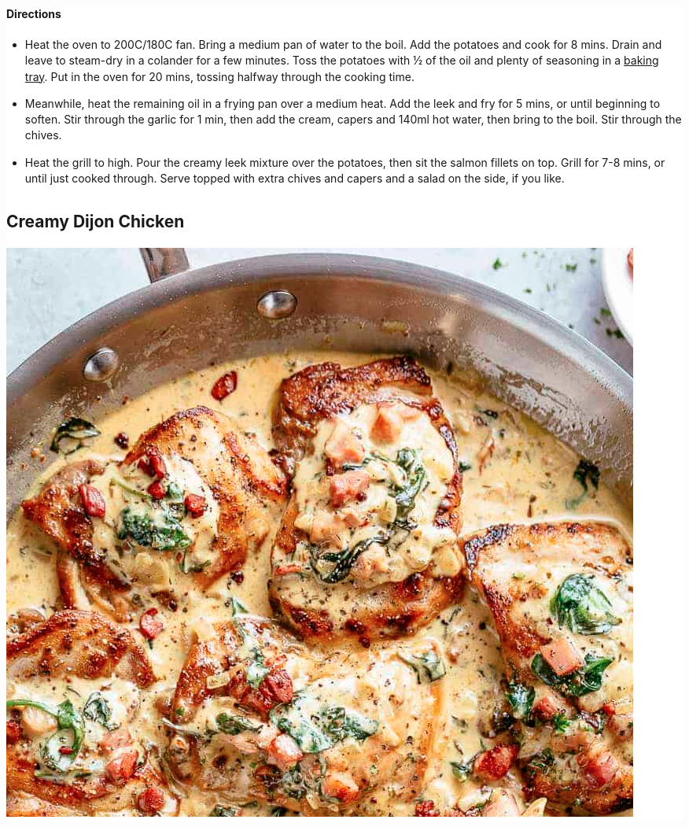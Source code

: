 #### Directions

- Heat the oven to 200C/180C fan. Bring a medium pan of water to the boil. Add the potatoes and cook for 8 mins. Drain and leave to steam-dry in a colander for a few minutes. Toss the potatoes with ½ of the oil and plenty of seasoning in a [baking tray](https://www.bbcgoodfood.com/content/kimberley-wilsons-top-5-baking-trays). Put in the oven for 20 mins, tossing halfway through the cooking time.

- Meanwhile, heat the remaining oil in a frying pan over a medium heat. Add the leek and fry for 5 mins, or until beginning to soften. Stir through the garlic for 1 min, then add the cream, capers and 140ml hot water, then bring to the boil. Stir through the chives.

- Heat the grill to high. Pour the creamy leek mixture over the potatoes, then sit the salmon fillets on top. Grill for 7-8 mins, or until just cooked through. Serve topped with extra chives and capers and a salad on the side, if you like.

## Creamy Dijon Chicken

![](Images/2022-05-20-10-00-56-image.png)
